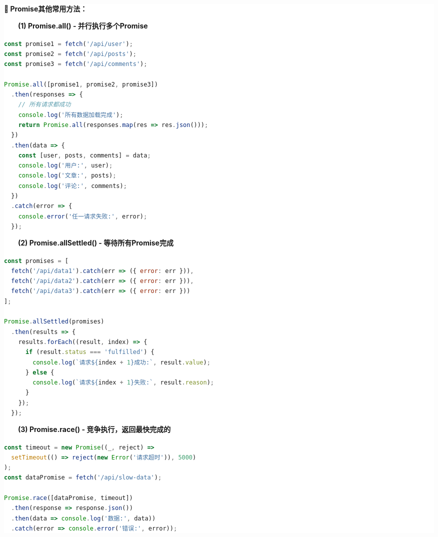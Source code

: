 **🔧 Promise其他常用方法：**

&emsp;&emsp;**(1) Promise.all() - 并行执行多个Promise**
```js
const promise1 = fetch('/api/user');
const promise2 = fetch('/api/posts');
const promise3 = fetch('/api/comments');

Promise.all([promise1, promise2, promise3])
  .then(responses => {
    // 所有请求都成功
    console.log('所有数据加载完成');
    return Promise.all(responses.map(res => res.json()));
  })
  .then(data => {
    const [user, posts, comments] = data;
    console.log('用户:', user);
    console.log('文章:', posts);
    console.log('评论:', comments);
  })
  .catch(error => {
    console.error('任一请求失败:', error);
  });
```

&emsp;&emsp;**(2) Promise.allSettled() - 等待所有Promise完成**
```js
const promises = [
  fetch('/api/data1').catch(err => ({ error: err })),
  fetch('/api/data2').catch(err => ({ error: err })),
  fetch('/api/data3').catch(err => ({ error: err }))
];

Promise.allSettled(promises)
  .then(results => {
    results.forEach((result, index) => {
      if (result.status === 'fulfilled') {
        console.log(`请求${index + 1}成功:`, result.value);
      } else {
        console.log(`请求${index + 1}失败:`, result.reason);
      }
    });
  });
```

&emsp;&emsp;**(3) Promise.race() - 竞争执行，返回最快完成的**
```js
const timeout = new Promise((_, reject) => 
  setTimeout(() => reject(new Error('请求超时')), 5000)
);
const dataPromise = fetch('/api/slow-data');

Promise.race([dataPromise, timeout])
  .then(response => response.json())
  .then(data => console.log('数据:', data))
  .catch(error => console.error('错误:', error));
```
